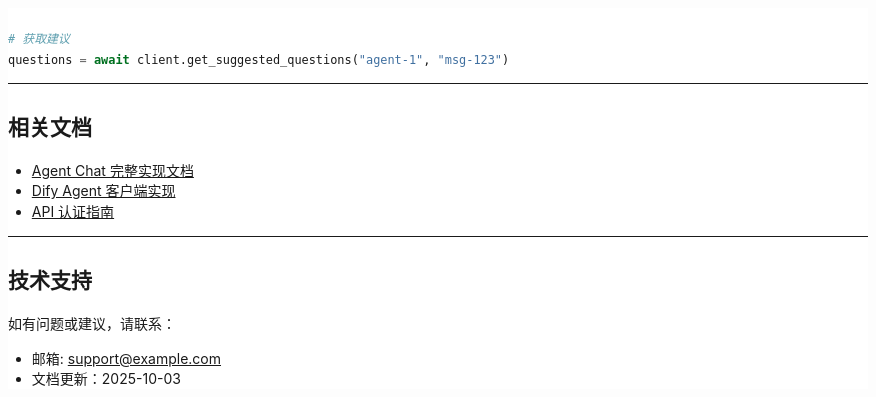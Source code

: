 ```python

# 获取建议
questions = await client.get_suggested_questions("agent-1", "msg-123")
```

---

## 相关文档

- [Agent Chat 完整实现文档](./agent-chat-implementation-complete.md)
- [Dify Agent 客户端实现](./dify-agent-client-implementation.md)
- [API 认证指南](./api-authentication-guide.md)

---

## 技术支持

如有问题或建议，请联系：
- 邮箱: support@example.com
- 文档更新：2025-10-03

